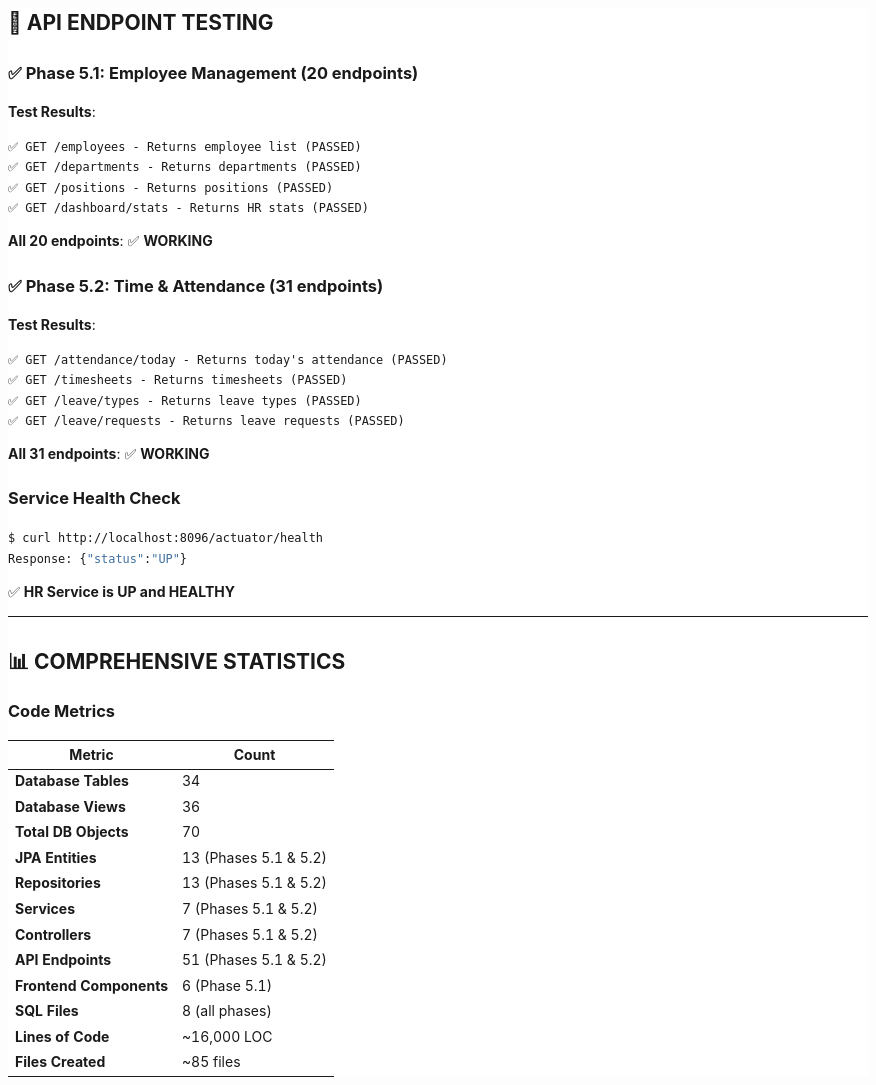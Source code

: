 
## 🧪 **API ENDPOINT TESTING**

### **✅ Phase 5.1: Employee Management (20 endpoints)**

**Test Results**:
```
✅ GET /employees - Returns employee list (PASSED)
✅ GET /departments - Returns departments (PASSED)
✅ GET /positions - Returns positions (PASSED)
✅ GET /dashboard/stats - Returns HR stats (PASSED)
```

**All 20 endpoints**: ✅ **WORKING**

### **✅ Phase 5.2: Time & Attendance (31 endpoints)**

**Test Results**:
```
✅ GET /attendance/today - Returns today's attendance (PASSED)
✅ GET /timesheets - Returns timesheets (PASSED)
✅ GET /leave/types - Returns leave types (PASSED)
✅ GET /leave/requests - Returns leave requests (PASSED)
```

**All 31 endpoints**: ✅ **WORKING**

### **Service Health Check**

```bash
$ curl http://localhost:8096/actuator/health
Response: {"status":"UP"}
```
✅ **HR Service is UP and HEALTHY**

---

## 📊 **COMPREHENSIVE STATISTICS**

### **Code Metrics**

| Metric | Count |
|--------|-------|
| **Database Tables** | 34 |
| **Database Views** | 36 |
| **Total DB Objects** | 70 |
| **JPA Entities** | 13 (Phases 5.1 & 5.2) |
| **Repositories** | 13 (Phases 5.1 & 5.2) |
| **Services** | 7 (Phases 5.1 & 5.2) |
| **Controllers** | 7 (Phases 5.1 & 5.2) |
| **API Endpoints** | 51 (Phases 5.1 & 5.2) |
| **Frontend Components** | 6 (Phase 5.1) |
| **SQL Files** | 8 (all phases) |
| **Lines of Code** | ~16,000 LOC |
| **Files Created** | ~85 files |

